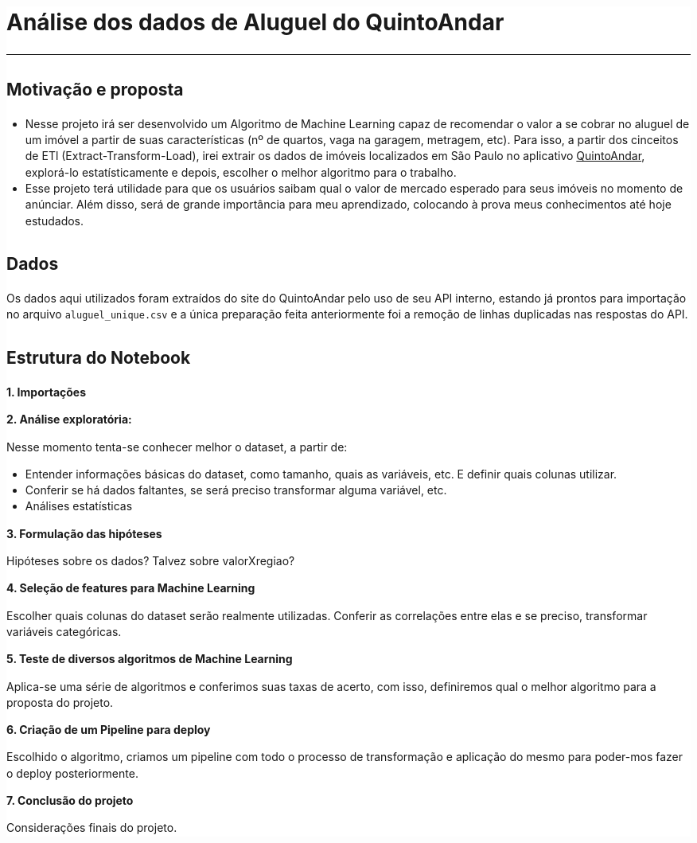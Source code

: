 # Análise dos dados de Aluguel do QuintoAndar
***

## Motivação e proposta

+ Nesse projeto irá ser desenvolvido um Algoritmo de Machine Learning capaz de recomendar o valor a se cobrar no aluguel de um imóvel a partir de suas características (nº de quartos, vaga na garagem, metragem, etc). Para isso, a partir dos cinceitos de ETl (Extract-Transform-Load), irei extrair os dados de imóveis localizados em São Paulo no aplicativo [QuintoAndar](http://quintoandar.com.br/), explorá-lo estatísticamente e depois, escolher o melhor algoritmo para o trabalho.
+ Esse projeto terá utilidade para que os usuários saibam qual o valor de mercado esperado para seus imóveis no momento de anúnciar. Além disso, será de grande importância para meu aprendizado, colocando à prova meus conhecimentos até hoje estudados. 

## Dados

Os dados aqui utilizados foram extraídos do site do QuintoAndar pelo uso de seu API interno, estando já prontos para importação no arquivo `aluguel_unique.csv` e a única preparação feita anteriormente foi a remoção de linhas duplicadas nas respostas do API.

## Estrutura do Notebook

**1. Importações**

**2. Análise exploratória:**

Nesse momento tenta-se conhecer melhor o dataset, a partir de:

* Entender informações básicas do dataset, como tamanho, quais as variáveis, etc. E definir quais colunas utilizar.
* Conferir se há dados faltantes, se será preciso transformar alguma variável, etc.
* Análises estatísticas
   
**3. Formulação das hipóteses**

Hipóteses sobre os dados? Talvez sobre valorXregiao?
    
**4. Seleção de features para Machine Learning**

Escolher quais colunas do dataset serão realmente utilizadas. Conferir as correlações entre elas e se preciso, transformar variáveis categóricas. 

**5. Teste de diversos algoritmos de Machine Learning**

Aplica-se uma série de algoritmos e conferimos suas taxas de acerto, com isso, definiremos qual o melhor algoritmo para a proposta do projeto.
    
**6. Criação de um Pipeline para deploy**

Escolhido o algoritmo, criamos um pipeline com todo o processo de transformação e aplicação do mesmo para poder-mos fazer o deploy posteriormente.
    
**7. Conclusão do projeto**

Considerações finais do projeto.
